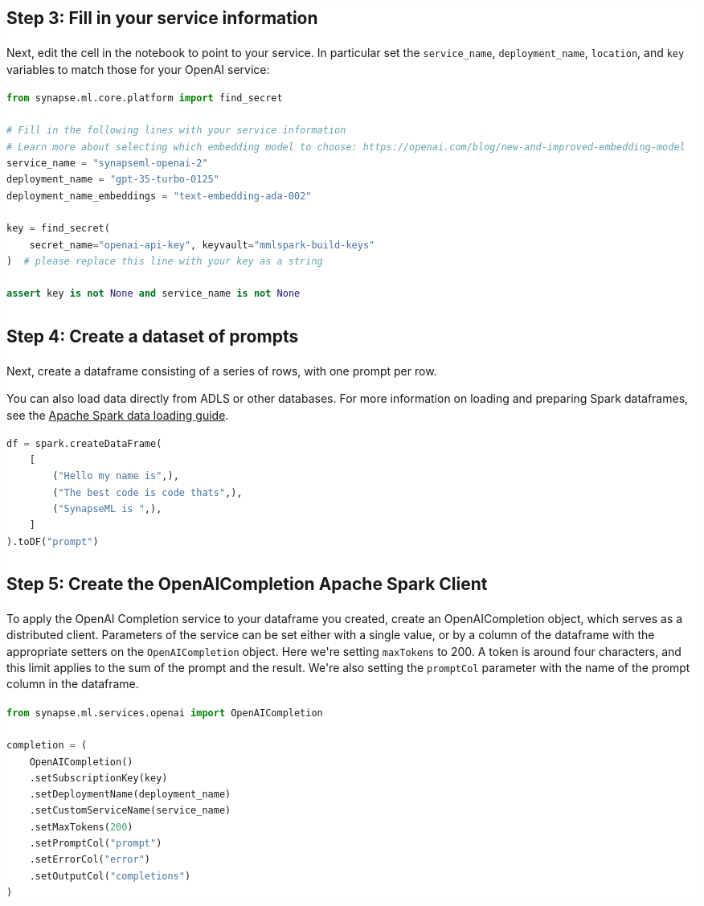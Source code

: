 ## Step 3: Fill in your service information

Next, edit the cell in the notebook to point to your service. In particular set the `service_name`, `deployment_name`, `location`, and `key` variables to match those for your OpenAI service:


```python
from synapse.ml.core.platform import find_secret

# Fill in the following lines with your service information
# Learn more about selecting which embedding model to choose: https://openai.com/blog/new-and-improved-embedding-model
service_name = "synapseml-openai-2"
deployment_name = "gpt-35-turbo-0125"
deployment_name_embeddings = "text-embedding-ada-002"

key = find_secret(
    secret_name="openai-api-key", keyvault="mmlspark-build-keys"
)  # please replace this line with your key as a string

assert key is not None and service_name is not None
```

## Step 4: Create a dataset of prompts

Next, create a dataframe consisting of a series of rows, with one prompt per row. 

You can also load data directly from ADLS or other databases. For more information on loading and preparing Spark dataframes, see the [Apache Spark data loading guide](https://spark.apache.org/docs/latest/sql-data-sources.html).


```python
df = spark.createDataFrame(
    [
        ("Hello my name is",),
        ("The best code is code thats",),
        ("SynapseML is ",),
    ]
).toDF("prompt")
```

## Step 5: Create the OpenAICompletion Apache Spark Client

To apply the OpenAI Completion service to your dataframe you created, create an OpenAICompletion object, which serves as a distributed client. Parameters of the service can be set either with a single value, or by a column of the dataframe with the appropriate setters on the `OpenAICompletion` object. Here we're setting `maxTokens` to 200. A token is around four characters, and this limit applies to the sum of the prompt and the result. We're also setting the `promptCol` parameter with the name of the prompt column in the dataframe.


```python
from synapse.ml.services.openai import OpenAICompletion

completion = (
    OpenAICompletion()
    .setSubscriptionKey(key)
    .setDeploymentName(deployment_name)
    .setCustomServiceName(service_name)
    .setMaxTokens(200)
    .setPromptCol("prompt")
    .setErrorCol("error")
    .setOutputCol("completions")
)
```
